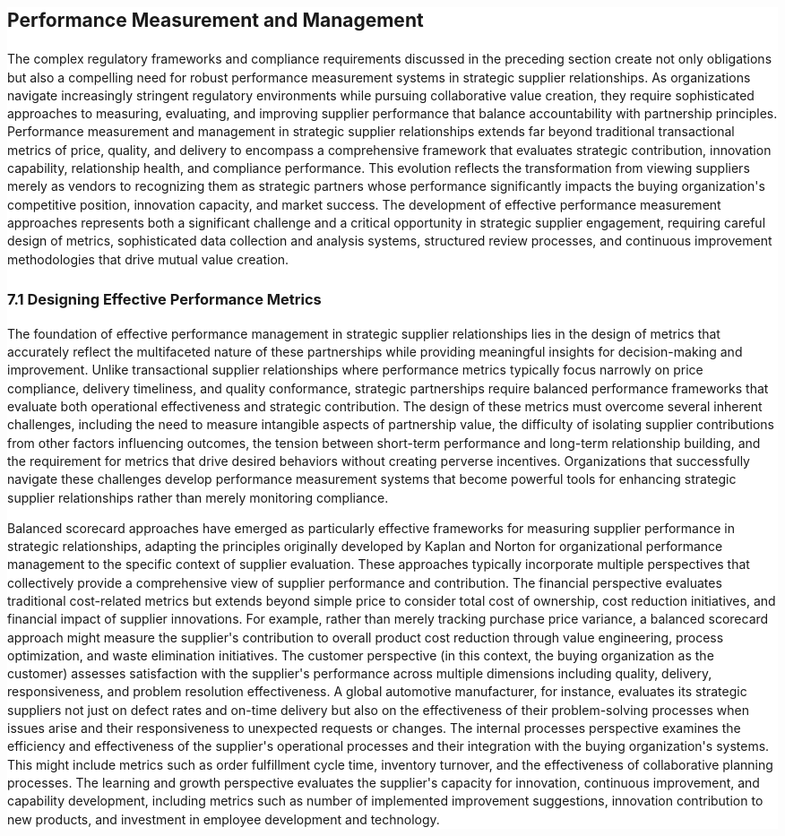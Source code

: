 ## Performance Measurement and Management

The complex regulatory frameworks and compliance requirements discussed in the preceding section create not only obligations but also a compelling need for robust performance measurement systems in strategic supplier relationships. As organizations navigate increasingly stringent regulatory environments while pursuing collaborative value creation, they require sophisticated approaches to measuring, evaluating, and improving supplier performance that balance accountability with partnership principles. Performance measurement and management in strategic supplier relationships extends far beyond traditional transactional metrics of price, quality, and delivery to encompass a comprehensive framework that evaluates strategic contribution, innovation capability, relationship health, and compliance performance. This evolution reflects the transformation from viewing suppliers merely as vendors to recognizing them as strategic partners whose performance significantly impacts the buying organization's competitive position, innovation capacity, and market success. The development of effective performance measurement approaches represents both a significant challenge and a critical opportunity in strategic supplier engagement, requiring careful design of metrics, sophisticated data collection and analysis systems, structured review processes, and continuous improvement methodologies that drive mutual value creation.

### 7.1 Designing Effective Performance Metrics

The foundation of effective performance management in strategic supplier relationships lies in the design of metrics that accurately reflect the multifaceted nature of these partnerships while providing meaningful insights for decision-making and improvement. Unlike transactional supplier relationships where performance metrics typically focus narrowly on price compliance, delivery timeliness, and quality conformance, strategic partnerships require balanced performance frameworks that evaluate both operational effectiveness and strategic contribution. The design of these metrics must overcome several inherent challenges, including the need to measure intangible aspects of partnership value, the difficulty of isolating supplier contributions from other factors influencing outcomes, the tension between short-term performance and long-term relationship building, and the requirement for metrics that drive desired behaviors without creating perverse incentives. Organizations that successfully navigate these challenges develop performance measurement systems that become powerful tools for enhancing strategic supplier relationships rather than merely monitoring compliance.

Balanced scorecard approaches have emerged as particularly effective frameworks for measuring supplier performance in strategic relationships, adapting the principles originally developed by Kaplan and Norton for organizational performance management to the specific context of supplier evaluation. These approaches typically incorporate multiple perspectives that collectively provide a comprehensive view of supplier performance and contribution. The financial perspective evaluates traditional cost-related metrics but extends beyond simple price to consider total cost of ownership, cost reduction initiatives, and financial impact of supplier innovations. For example, rather than merely tracking purchase price variance, a balanced scorecard approach might measure the supplier's contribution to overall product cost reduction through value engineering, process optimization, and waste elimination initiatives. The customer perspective (in this context, the buying organization as the customer) assesses satisfaction with the supplier's performance across multiple dimensions including quality, delivery, responsiveness, and problem resolution effectiveness. A global automotive manufacturer, for instance, evaluates its strategic suppliers not just on defect rates and on-time delivery but also on the effectiveness of their problem-solving processes when issues arise and their responsiveness to unexpected requests or changes. The internal processes perspective examines the efficiency and effectiveness of the supplier's operational processes and their integration with the buying organization's systems. This might include metrics such as order fulfillment cycle time, inventory turnover, and the effectiveness of collaborative planning processes. The learning and growth perspective evaluates the supplier's capacity for innovation, continuous improvement, and capability development, including metrics such as number of implemented improvement suggestions, innovation contribution to new products, and investment in employee development and technology.
